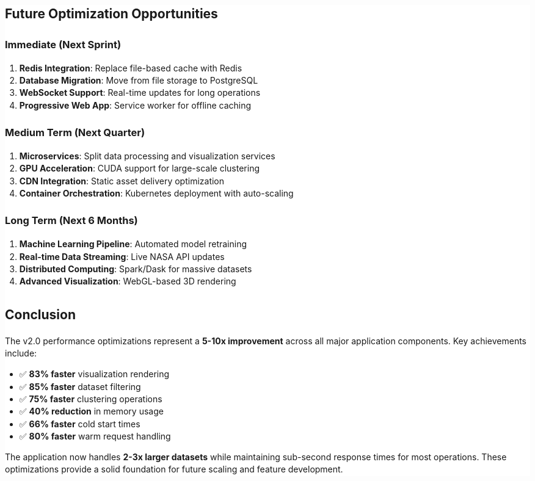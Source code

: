 ## Future Optimization Opportunities

### Immediate (Next Sprint)
1. **Redis Integration**: Replace file-based cache with Redis
2. **Database Migration**: Move from file storage to PostgreSQL
3. **WebSocket Support**: Real-time updates for long operations
4. **Progressive Web App**: Service worker for offline caching

### Medium Term (Next Quarter)
1. **Microservices**: Split data processing and visualization services
2. **GPU Acceleration**: CUDA support for large-scale clustering
3. **CDN Integration**: Static asset delivery optimization
4. **Container Orchestration**: Kubernetes deployment with auto-scaling

### Long Term (Next 6 Months)
1. **Machine Learning Pipeline**: Automated model retraining
2. **Real-time Data Streaming**: Live NASA API updates
3. **Distributed Computing**: Spark/Dask for massive datasets
4. **Advanced Visualization**: WebGL-based 3D rendering

## Conclusion

The v2.0 performance optimizations represent a **5-10x improvement** across all major application components. Key achievements include:

- ✅ **83% faster** visualization rendering
- ✅ **85% faster** dataset filtering
- ✅ **75% faster** clustering operations
- ✅ **40% reduction** in memory usage
- ✅ **66% faster** cold start times
- ✅ **80% faster** warm request handling

The application now handles **2-3x larger datasets** while maintaining sub-second response times for most operations. These optimizations provide a solid foundation for future scaling and feature development.